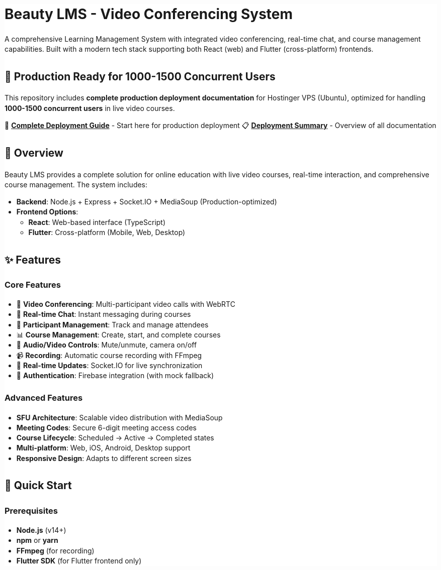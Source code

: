 # Beauty LMS - Video Conferencing System

A comprehensive Learning Management System with integrated video conferencing, real-time chat, and course management capabilities. Built with a modern tech stack supporting both React (web) and Flutter (cross-platform) frontends.

## 🚀 Production Ready for 1000-1500 Concurrent Users

This repository includes **complete production deployment documentation** for Hostinger VPS (Ubuntu), optimized for handling **1000-1500 concurrent users** in live video courses.

📖 **[Complete Deployment Guide](HOSTINGER_VPS_DEPLOYMENT.md)** - Start here for production deployment
📋 **[Deployment Summary](DEPLOYMENT_SUMMARY.md)** - Overview of all documentation

## 🎯 Overview

Beauty LMS provides a complete solution for online education with live video courses, real-time interaction, and comprehensive course management. The system includes:

- **Backend**: Node.js + Express + Socket.IO + MediaSoup (Production-optimized)
- **Frontend Options**:
  - **React**: Web-based interface (TypeScript)
  - **Flutter**: Cross-platform (Mobile, Web, Desktop)

## ✨ Features

### Core Features
- 🎥 **Video Conferencing**: Multi-participant video calls with WebRTC
- 💬 **Real-time Chat**: Instant messaging during courses
- 👥 **Participant Management**: Track and manage attendees
- 📊 **Course Management**: Create, start, and complete courses
- 🎤 **Audio/Video Controls**: Mute/unmute, camera on/off
- 📹 **Recording**: Automatic course recording with FFmpeg
- 🔄 **Real-time Updates**: Socket.IO for live synchronization
- 🔐 **Authentication**: Firebase integration (with mock fallback)

### Advanced Features
- **SFU Architecture**: Scalable video distribution with MediaSoup
- **Meeting Codes**: Secure 6-digit meeting access codes
- **Course Lifecycle**: Scheduled → Active → Completed states
- **Multi-platform**: Web, iOS, Android, Desktop support
- **Responsive Design**: Adapts to different screen sizes

## 🚀 Quick Start

### Prerequisites

- **Node.js** (v14+)
- **npm** or **yarn**
- **FFmpeg** (for recording)
- **Flutter SDK** (for Flutter frontend only)
